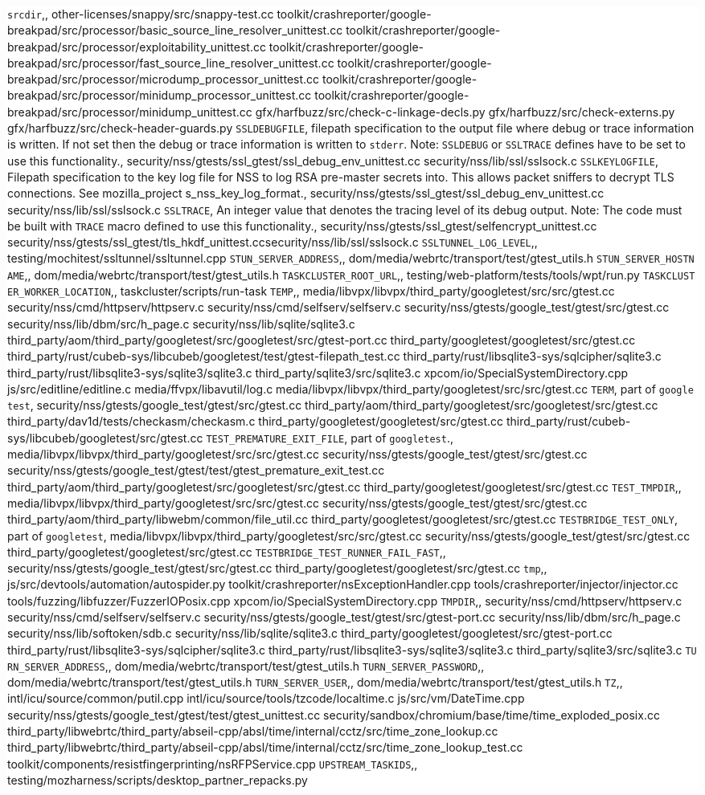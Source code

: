  `srcdir`,, other-licenses/snappy/src/snappy-test.cc toolkit/crashreporter/google-breakpad/src/processor/basic_source_line_resolver_unittest.cc toolkit/crashreporter/google-breakpad/src/processor/exploitability_unittest.cc toolkit/crashreporter/google-breakpad/src/processor/fast_source_line_resolver_unittest.cc toolkit/crashreporter/google-breakpad/src/processor/microdump_processor_unittest.cc toolkit/crashreporter/google-breakpad/src/processor/minidump_processor_unittest.cc toolkit/crashreporter/google-breakpad/src/processor/minidump_unittest.cc gfx/harfbuzz/src/check-c-linkage-decls.py gfx/harfbuzz/src/check-externs.py gfx/harfbuzz/src/check-header-guards.py
 `SSLDEBUGFILE`, filepath specification to the output file where debug or trace information is written. If not set then the debug or trace information is written to `stderr`. Note: `SSLDEBUG` or `SSLTRACE` defines have to be set to use this functionality., security/nss/gtests/ssl_gtest/ssl_debug_env_unittest.cc security/nss/lib/ssl/sslsock.c
 `SSLKEYLOGFILE`, Filepath specification to the key log file for NSS to log RSA pre-master secrets into. This allows packet sniffers to decrypt TLS connections. See mozilla_project s_nss_key_log_format., security/nss/gtests/ssl_gtest/ssl_debug_env_unittest.cc security/nss/lib/ssl/sslsock.c
 `SSLTRACE`, An integer value that denotes the tracing level of its debug output. Note: The code must be built with `TRACE` macro defined to use this functionality., security/nss/gtests/ssl_gtest/selfencrypt_unittest.cc security/nss/gtests/ssl_gtest/tls_hkdf_unittest.ccsecurity/nss/lib/ssl/sslsock.c
 `SSLTUNNEL_LOG_LEVEL`,, testing/mochitest/ssltunnel/ssltunnel.cpp
 `STUN_SERVER_ADDRESS`,, dom/media/webrtc/transport/test/gtest_utils.h
 `STUN_SERVER_HOSTNAME`,, dom/media/webrtc/transport/test/gtest_utils.h
 `TASKCLUSTER_ROOT_URL`,, testing/web-platform/tests/tools/wpt/run.py
 `TASKCLUSTER_WORKER_LOCATION`,, taskcluster/scripts/run-task
 `TEMP`,, media/libvpx/libvpx/third_party/googletest/src/src/gtest.cc security/nss/cmd/httpserv/httpserv.c security/nss/cmd/selfserv/selfserv.c security/nss/gtests/google_test/gtest/src/gtest.cc security/nss/lib/dbm/src/h_page.c security/nss/lib/sqlite/sqlite3.c third_party/aom/third_party/googletest/src/googletest/src/gtest-port.cc third_party/googletest/googletest/src/gtest.cc third_party/rust/cubeb-sys/libcubeb/googletest/test/gtest-filepath_test.cc third_party/rust/libsqlite3-sys/sqlcipher/sqlite3.c third_party/rust/libsqlite3-sys/sqlite3/sqlite3.c third_party/sqlite3/src/sqlite3.c xpcom/io/SpecialSystemDirectory.cpp js/src/editline/editline.c media/ffvpx/libavutil/log.c media/libvpx/libvpx/third_party/googletest/src/src/gtest.cc
 `TERM`, part of `googletest`, security/nss/gtests/google_test/gtest/src/gtest.cc third_party/aom/third_party/googletest/src/googletest/src/gtest.cc third_party/dav1d/tests/checkasm/checkasm.c third_party/googletest/googletest/src/gtest.cc third_party/rust/cubeb-sys/libcubeb/googletest/src/gtest.cc
 `TEST_PREMATURE_EXIT_FILE`, part of `googletest`., media/libvpx/libvpx/third_party/googletest/src/src/gtest.cc security/nss/gtests/google_test/gtest/src/gtest.cc security/nss/gtests/google_test/gtest/test/gtest_premature_exit_test.cc third_party/aom/third_party/googletest/src/googletest/src/gtest.cc third_party/googletest/googletest/src/gtest.cc
 `TEST_TMPDIR`,, media/libvpx/libvpx/third_party/googletest/src/src/gtest.cc security/nss/gtests/google_test/gtest/src/gtest.cc third_party/aom/third_party/libwebm/common/file_util.cc third_party/googletest/googletest/src/gtest.cc
 `TESTBRIDGE_TEST_ONLY`, part of `googletest`, media/libvpx/libvpx/third_party/googletest/src/src/gtest.cc security/nss/gtests/google_test/gtest/src/gtest.cc third_party/googletest/googletest/src/gtest.cc
 `TESTBRIDGE_TEST_RUNNER_FAIL_FAST`,, security/nss/gtests/google_test/gtest/src/gtest.cc third_party/googletest/googletest/src/gtest.cc
 `tmp`,, js/src/devtools/automation/autospider.py toolkit/crashreporter/nsExceptionHandler.cpp tools/crashreporter/injector/injector.cc tools/fuzzing/libfuzzer/FuzzerIOPosix.cpp xpcom/io/SpecialSystemDirectory.cpp
 `TMPDIR`,, security/nss/cmd/httpserv/httpserv.c security/nss/cmd/selfserv/selfserv.c security/nss/gtests/google_test/gtest/src/gtest-port.cc security/nss/lib/dbm/src/h_page.c security/nss/lib/softoken/sdb.c security/nss/lib/sqlite/sqlite3.c third_party/googletest/googletest/src/gtest-port.cc third_party/rust/libsqlite3-sys/sqlcipher/sqlite3.c third_party/rust/libsqlite3-sys/sqlite3/sqlite3.c third_party/sqlite3/src/sqlite3.c 
 `TURN_SERVER_ADDRESS`,, dom/media/webrtc/transport/test/gtest_utils.h
 `TURN_SERVER_PASSWORD`,, dom/media/webrtc/transport/test/gtest_utils.h
 `TURN_SERVER_USER`,, dom/media/webrtc/transport/test/gtest_utils.h
 `TZ`,, intl/icu/source/common/putil.cpp intl/icu/source/tools/tzcode/localtime.c js/src/vm/DateTime.cpp security/nss/gtests/google_test/gtest/test/gtest_unittest.cc security/sandbox/chromium/base/time/time_exploded_posix.cc third_party/libwebrtc/third_party/abseil-cpp/absl/time/internal/cctz/src/time_zone_lookup.cc third_party/libwebrtc/third_party/abseil-cpp/absl/time/internal/cctz/src/time_zone_lookup_test.cc toolkit/components/resistfingerprinting/nsRFPService.cpp
 `UPSTREAM_TASKIDS`,, testing/mozharness/scripts/desktop_partner_repacks.py